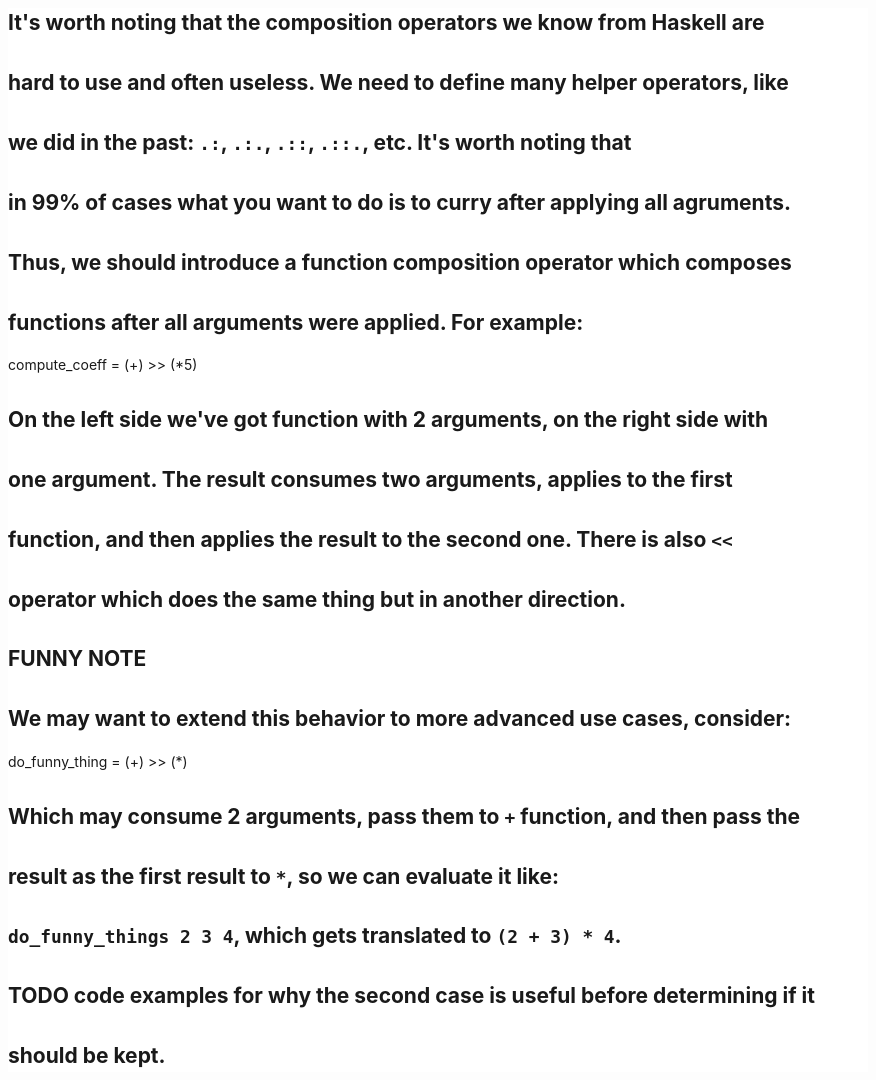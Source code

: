 ## It's worth noting that the composition operators we know from Haskell are 
## hard to use and often useless. We need to define many helper operators, like
## we did in the past: `.:`, `.:.`, `.::`, `.::.`, etc. It's worth noting that
## in 99% of cases what you want to do is to curry after applying all agruments.
## Thus, we should introduce a function composition operator which composes
## functions after all arguments were applied. For example:

compute_coeff = (+) >> (*5)

## On the left side we've got function with 2 arguments, on the right side with 
## one argument. The result consumes two arguments, applies to the first 
## function, and then applies the result to the second one. There is also `<<`
## operator which does the same thing but in another direction.

## FUNNY NOTE
## We may want to extend this behavior to more advanced use cases, consider:

do_funny_thing = (+) >> (*) 

## Which may consume 2 arguments, pass them to `+` function, and then pass the
## result as the first result to `*`, so we can evaluate it like:
## `do_funny_things 2 3 4`, which gets translated to `(2 + 3) * 4`.

## TODO code examples for why the second case is useful before determining if it
## should be kept.
